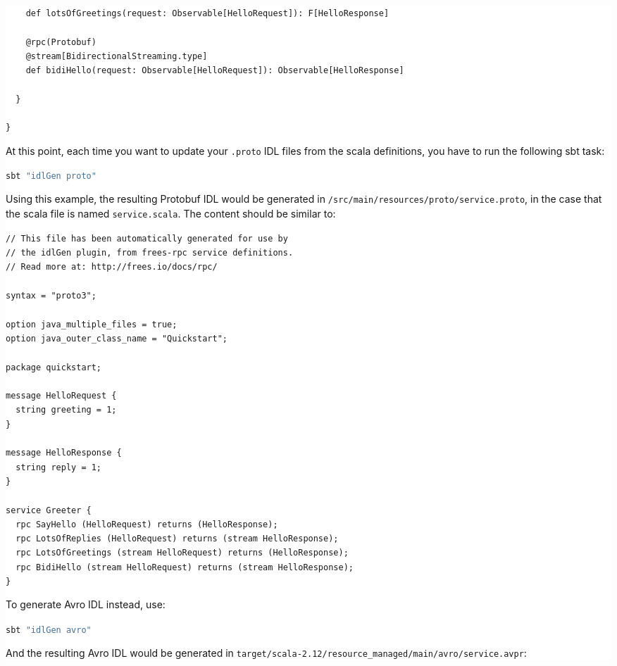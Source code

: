 ```tut:silent
    def lotsOfGreetings(request: Observable[HelloRequest]): F[HelloResponse]

    @rpc(Protobuf)
    @stream[BidirectionalStreaming.type]
    def bidiHello(request: Observable[HelloRequest]): Observable[HelloResponse]
    
  }
  
}
```

At this point, each time you want to update your `.proto` IDL files from the scala definitions, you have to run the following sbt task:
```bash
sbt "idlGen proto"
```
Using this example, the resulting Protobuf IDL would be generated in `/src/main/resources/proto/service.proto`, in the case that the scala file is named `service.scala`. The content should be similar to:

```
// This file has been automatically generated for use by
// the idlGen plugin, from frees-rpc service definitions.
// Read more at: http://frees.io/docs/rpc/

syntax = "proto3";

option java_multiple_files = true;
option java_outer_class_name = "Quickstart";

package quickstart;

message HelloRequest {
  string greeting = 1;
}

message HelloResponse {
  string reply = 1;
}

service Greeter {
  rpc SayHello (HelloRequest) returns (HelloResponse);
  rpc LotsOfReplies (HelloRequest) returns (stream HelloResponse);
  rpc LotsOfGreetings (stream HelloRequest) returns (HelloResponse);
  rpc BidiHello (stream HelloRequest) returns (stream HelloResponse);
}
```

To generate Avro IDL instead, use:
```bash
sbt "idlGen avro"
```
And the resulting Avro IDL would be generated in `target/scala-2.12/resource_managed/main/avro/service.avpr`:


[comment]: # (Start Replace)
[comment]: # (End Replace)
[RPC]: https://en.wikipedia.org/wiki/Remote_procedure_call
[HTTP/2]: https://http2.github.io/
[gRPC]: https://grpc.io/
[frees-rpc]: https://github.com/frees-io/freestyle-rpc
[Java gRPC]: https://github.com/grpc/grpc-java
[JSON]: https://en.wikipedia.org/wiki/JSON
[gRPC guide]: https://grpc.io/docs/guides/
[@tagless algebra]: http://frees.io/docs/core/algebras/
[PBDirect]: https://github.com/btlines/pbdirect
[scalameta]: https://github.com/scalameta/scalameta
[Monix]: https://monix.io/
[cats-effect]: https://github.com/typelevel/cats-effect
[Metrifier]: https://github.com/47deg/metrifier
[frees-config]: http://frees.io/docs/patterns/config/
[avrohugger]: https://github.com/julianpeeters/avrohugger